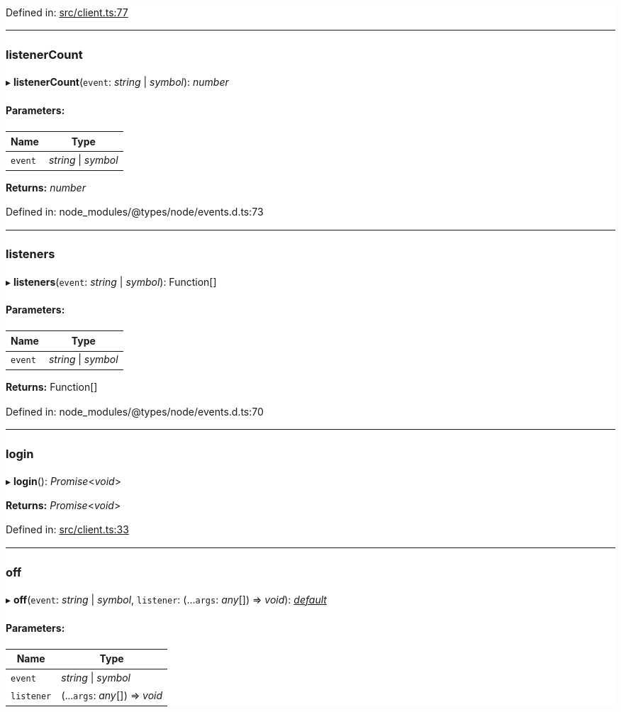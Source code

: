 Defined in: [src/client.ts:77](https://github.com/nerdthatnoonelikes/gencord/blob/ea45359/src/client.ts#L77)

---

### listenerCount

▸ **listenerCount**(`event`: _string_ \| _symbol_): _number_

#### Parameters:

| Name    | Type                 |
| ------- | -------------------- |
| `event` | _string_ \| _symbol_ |

**Returns:** _number_

Defined in: node_modules/@types/node/events.d.ts:73

---

### listeners

▸ **listeners**(`event`: _string_ \| _symbol_): Function[]

#### Parameters:

| Name    | Type                 |
| ------- | -------------------- |
| `event` | _string_ \| _symbol_ |

**Returns:** Function[]

Defined in: node_modules/@types/node/events.d.ts:70

---

### login

▸ **login**(): _Promise_<_void_\>

**Returns:** _Promise_<_void_\>

Defined in: [src/client.ts:33](https://github.com/nerdthatnoonelikes/gencord/blob/ea45359/src/client.ts#L33)

---

### off

▸ **off**(`event`: _string_ \| _symbol_, `listener`: (...`args`: _any_[]) => _void_): [_default_](client.default.md)

#### Parameters:

| Name       | Type                           |
| ---------- | ------------------------------ |
| `event`    | _string_ \| _symbol_           |
| `listener` | (...`args`: _any_[]) => _void_ |
